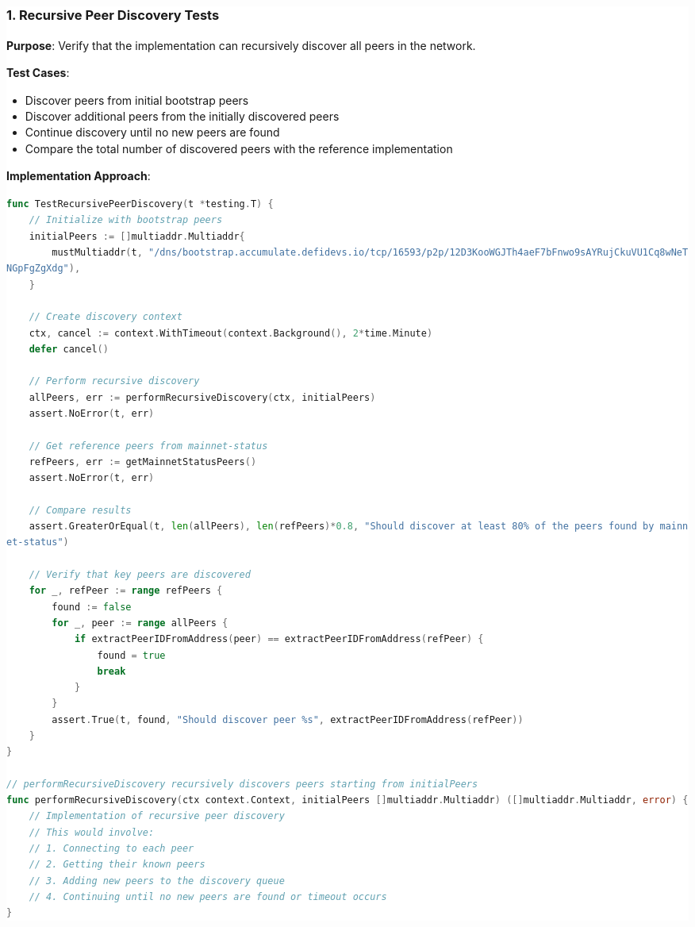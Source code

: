 ### 1. Recursive Peer Discovery Tests

**Purpose**: Verify that the implementation can recursively discover all peers in the network.

**Test Cases**:
- Discover peers from initial bootstrap peers
- Discover additional peers from the initially discovered peers
- Continue discovery until no new peers are found
- Compare the total number of discovered peers with the reference implementation

**Implementation Approach**:
```go
func TestRecursivePeerDiscovery(t *testing.T) {
    // Initialize with bootstrap peers
    initialPeers := []multiaddr.Multiaddr{
        mustMultiaddr(t, "/dns/bootstrap.accumulate.defidevs.io/tcp/16593/p2p/12D3KooWGJTh4aeF7bFnwo9sAYRujCkuVU1Cq8wNeTNGpFgZgXdg"),
    }
    
    // Create discovery context
    ctx, cancel := context.WithTimeout(context.Background(), 2*time.Minute)
    defer cancel()
    
    // Perform recursive discovery
    allPeers, err := performRecursiveDiscovery(ctx, initialPeers)
    assert.NoError(t, err)
    
    // Get reference peers from mainnet-status
    refPeers, err := getMainnetStatusPeers()
    assert.NoError(t, err)
    
    // Compare results
    assert.GreaterOrEqual(t, len(allPeers), len(refPeers)*0.8, "Should discover at least 80% of the peers found by mainnet-status")
    
    // Verify that key peers are discovered
    for _, refPeer := range refPeers {
        found := false
        for _, peer := range allPeers {
            if extractPeerIDFromAddress(peer) == extractPeerIDFromAddress(refPeer) {
                found = true
                break
            }
        }
        assert.True(t, found, "Should discover peer %s", extractPeerIDFromAddress(refPeer))
    }
}

// performRecursiveDiscovery recursively discovers peers starting from initialPeers
func performRecursiveDiscovery(ctx context.Context, initialPeers []multiaddr.Multiaddr) ([]multiaddr.Multiaddr, error) {
    // Implementation of recursive peer discovery
    // This would involve:
    // 1. Connecting to each peer
    // 2. Getting their known peers
    // 3. Adding new peers to the discovery queue
    // 4. Continuing until no new peers are found or timeout occurs
}
```
